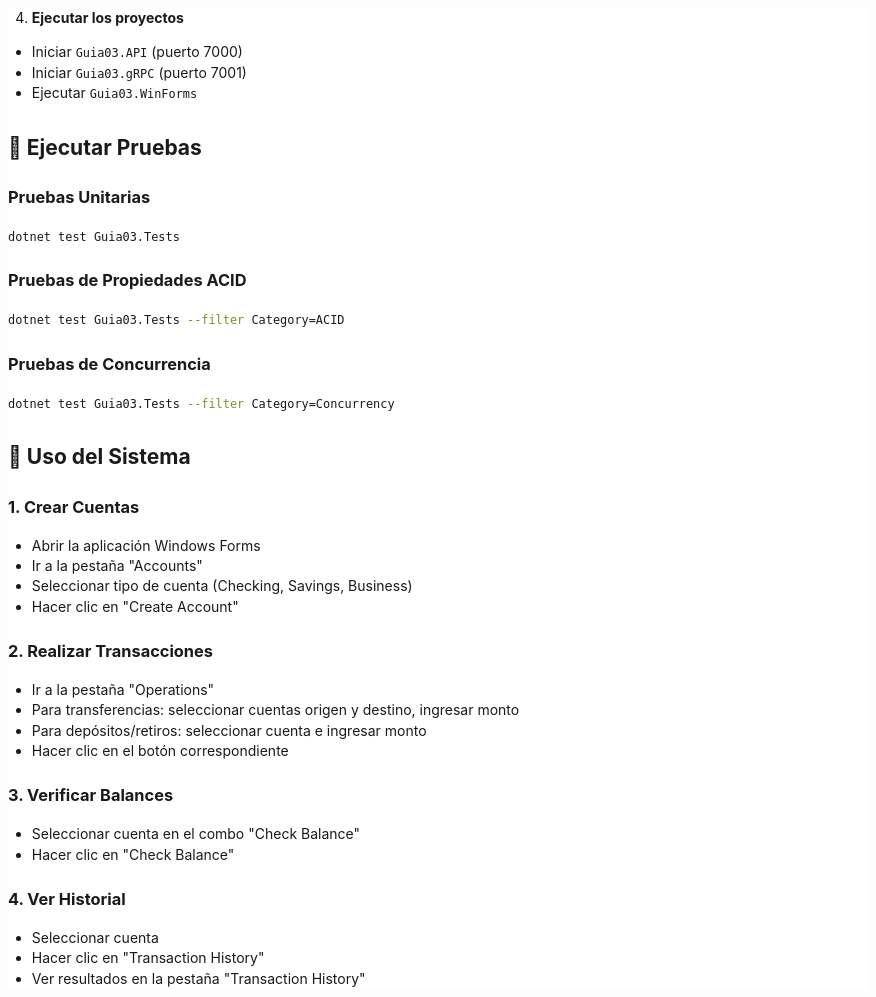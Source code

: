 4. **Ejecutar los proyectos**

- Iniciar `Guia03.API` (puerto 7000)
- Iniciar `Guia03.gRPC` (puerto 7001)
- Ejecutar `Guia03.WinForms`

## 🧪 Ejecutar Pruebas

### Pruebas Unitarias

```bash
dotnet test Guia03.Tests
```

### Pruebas de Propiedades ACID

```bash
dotnet test Guia03.Tests --filter Category=ACID
```

### Pruebas de Concurrencia

```bash
dotnet test Guia03.Tests --filter Category=Concurrency
```

## 📖 Uso del Sistema

### 1. Crear Cuentas

- Abrir la aplicación Windows Forms
- Ir a la pestaña "Accounts"
- Seleccionar tipo de cuenta (Checking, Savings, Business)
- Hacer clic en "Create Account"

### 2. Realizar Transacciones

- Ir a la pestaña "Operations"
- Para transferencias: seleccionar cuentas origen y destino, ingresar monto
- Para depósitos/retiros: seleccionar cuenta e ingresar monto
- Hacer clic en el botón correspondiente

### 3. Verificar Balances

- Seleccionar cuenta en el combo "Check Balance"
- Hacer clic en "Check Balance"

### 4. Ver Historial

- Seleccionar cuenta
- Hacer clic en "Transaction History"
- Ver resultados en la pestaña "Transaction History"
